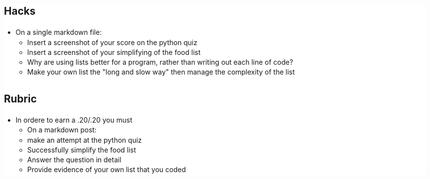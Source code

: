 <div class="cell border-box-sizing text_cell rendered"><div class="inner_cell">
<div class="text_cell_render border-box-sizing rendered_html">
<h2 id="Hacks">Hacks<a class="anchor-link" href="#Hacks"> </a></h2><ul>
<li>On a single markdown file:<ul>
<li>Insert a screenshot of your score on the python quiz</li>
<li>Insert a screenshot of your simplifying of the food list</li>
<li>Why are using lists better for a program, rather than writing out each line of code?</li>
<li>Make your own list the "long and slow way" then manage the complexity of the list</li>
</ul>
</li>
</ul>
<h2 id="Rubric">Rubric<a class="anchor-link" href="#Rubric"> </a></h2><ul>
<li>In ordere to earn a .20/.20 you must<ul>
<li>On a markdown post:</li>
<li>make an attempt at the python quiz</li>
<li>Successfully simplify the food list</li>
<li>Answer the question in detail</li>
<li>Provide evidence of your own list that you coded</li>
</ul>
</li>
</ul>

</div>
</div>
</div>
</div>
 

